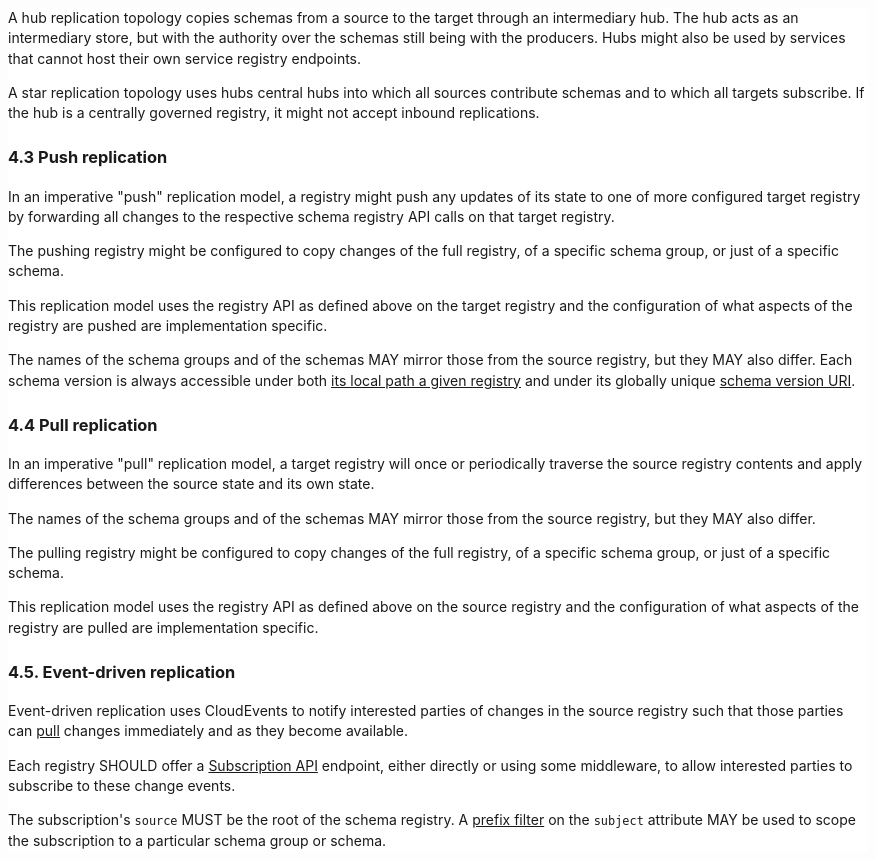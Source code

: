 A hub replication topology copies schemas from a source to the target through an
intermediary hub. The hub acts as an intermediary store, but with the authority
over the schemas still being with the producers. Hubs might also be used by
services that cannot host their own service registry endpoints.

A star replication topology uses hubs central hubs into which all sources
contribute schemas and to which all targets subscribe. If the hub is a centrally
governed registry, it might not accept inbound replications.

### 4.3 Push replication

In an imperative "push" replication model, a registry might push any updates of
its state to one of more configured target registry by forwarding all changes to
the respective schema registry API calls on that target registry.

The pushing registry might be configured to copy changes of the full registry, of
a specific schema group, or just of a specific schema.

This replication model uses the registry API as defined above on the target
registry and the configuration of what aspects of the registry are pushed are
implementation specific.

The names of the schema groups and of the schemas MAY mirror those from the
source registry, but they MAY also differ. Each schema version is always
accessible under both [its local path a given
registry](#342-get-a-specific-schema-version) and under its globally unique
[schema version URI](#343-get-a-specific-schema-version-by-schema-version-uri).

### 4.4 Pull replication

In an imperative "pull" replication model, a target registry will once or periodically
traverse the source registry contents and apply differences between the source
state and its own state.

The names of the schema groups and of the schemas MAY mirror those from the
source registry, but they MAY also differ.

The pulling registry might be configured to copy changes of the full registry, of
a specific schema group, or just of a specific schema.

This replication model uses the registry API as defined above on the source
registry and the configuration of what aspects of the registry are pulled are
implementation specific.

### 4.5. Event-driven replication

Event-driven replication uses CloudEvents to notify interested parties of
changes in the source registry such that those parties can
[pull](#44-pull-replication) changes immediately and as they become available.

Each registry SHOULD offer a [Subscription API](../subscriptions/spec.md)
endpoint, either directly or using some middleware, to allow interested parties
to subscribe to these change events.

The subscription's `source` MUST be the root of the schema registry. A [prefix
filter](../subscriptions/spec.md#prefix-filter-dialect) on the `subject`
attribute MAY be used to scope the subscription to a particular schema group or
schema.
